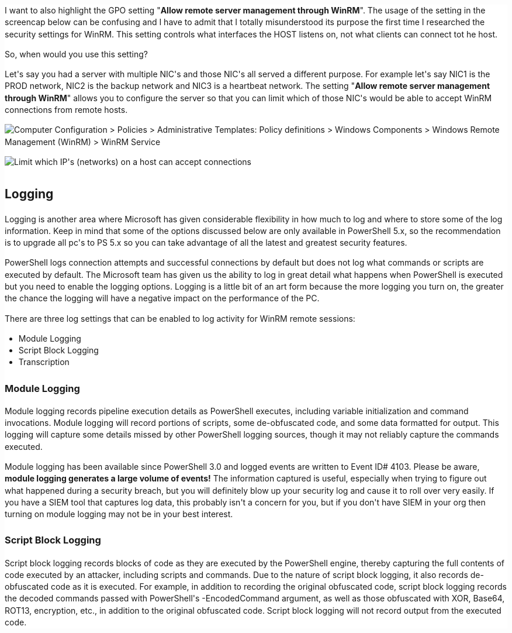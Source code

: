 I want to also highlight the GPO setting "**Allow remote server management through WinRM**". The usage of the setting in the screencap below can be confusing and I have to admit that I totally misunderstood its purpose the first time I researched the security settings for WinRM. This setting controls what interfaces the HOST listens on, not what clients can connect tot he host.

So, when would you use this setting?

Let's say you had a server with multiple NIC's and those NIC's all served a different purpose. For example let's say NIC1 is the PROD network, NIC2 is the backup network and NIC3 is a heartbeat network. The setting "**Allow remote server management through WinRM**" allows you to configure the server so that you can limit which of those NIC's would be able to accept WinRM connections from remote hosts.

![Computer Configuration > Policies > Administrative Templates: Policy definitions > Windows Components > Windows Remote Management (WinRM) > WinRM Service](/images/2018/secure-PowerSHell/Registry1.png)

![Limit which IP's (networks) on a host can accept connections ](/images/2018/secure-PowerSHell/Registry2.png)

## Logging

Logging is another area where Microsoft has given considerable flexibility in how much to log and where to store some of the log information. Keep in mind that some of the options discussed below are only available in PowerShell 5.x, so the recommendation is to upgrade all pc's to PS 5.x so you can take advantage of all the latest and greatest security features.

PowerShell logs connection attempts and successful connections by default but does not log what commands or scripts are executed by default. The Microsoft team has given us the ability to log in great detail what happens when PowerShell is executed but you need to enable the logging options. Logging is a little bit of an art form because the more logging you turn on, the greater the chance the logging will have a negative impact on the performance of the PC.

There are three log settings that can be enabled to log activity for WinRM remote sessions:

* Module Logging
* Script Block Logging
* Transcription

### Module Logging

Module logging records pipeline execution details as PowerShell executes, including variable initialization and command invocations. Module logging will record portions of scripts, some de-obfuscated code, and some data formatted for output. This logging will capture some details missed by other PowerShell logging sources, though it may not reliably capture the commands executed.

Module logging has been available since PowerShell 3.0 and logged events are written to Event ID# 4103. Please be aware, **module logging generates a large volume of events!** The information captured is useful, especially when trying to figure out what happened during a security breach, but you will definitely blow up your security log and cause it to roll over very easily. If you have a SIEM tool that captures log data, this probably isn't a concern for you, but if you don't have SIEM in your org then turning on module logging may not be in your best interest.

### Script Block Logging

Script block logging records blocks of code as they are executed by the PowerShell engine, thereby capturing the full contents of code executed by an attacker, including scripts and commands. Due to the nature of script block logging, it also records de-obfuscated code as it is executed. For example, in addition to recording the original obfuscated code, script block logging records the decoded commands passed with PowerShell's -EncodedCommand argument, as well as those obfuscated with XOR, Base64, ROT13, encryption, etc., in addition to the original obfuscated code. Script block logging will not record output from the executed code.
